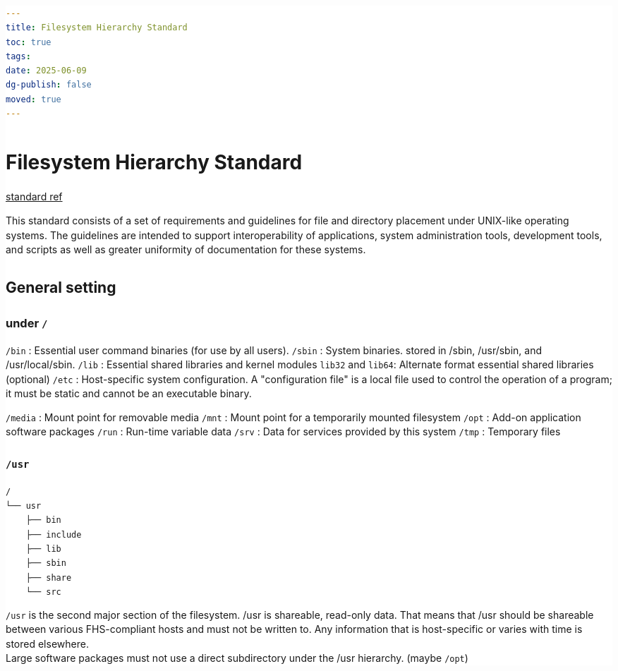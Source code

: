 ```yaml
---
title: Filesystem Hierarchy Standard
toc: true
tags:
date: 2025-06-09
dg-publish: false
moved: true
---
```


# Filesystem Hierarchy Standard

[standard ref](https://refspecs.linuxfoundation.org/FHS_3.0/fhs/index.html)

This standard consists of a set of requirements and guidelines for file and directory placement under UNIX-like operating systems. The guidelines are intended to support interoperability of applications, system administration tools, development tools, and scripts as well as greater uniformity of documentation for these systems.

## General setting

### under `/`

`/bin` : Essential user command binaries (for use by all users). `/sbin` : System binaries. stored in /sbin, /usr/sbin, and /usr/local/sbin.
`/lib` : Essential shared libraries and kernel modules `lib32` and `lib64`: Alternate format essential shared libraries (optional)
`/etc` : Host-specific system configuration. A "configuration file" is a local file used to control the operation of a program; it must be static and cannot be an executable binary.

`/media` : Mount point for removable media
`/mnt` : Mount point for a temporarily mounted filesystem
`/opt` : Add-on application software packages
`/run` : Run-time variable data
`/srv` : Data for services provided by this system
`/tmp` : Temporary files

### `/usr`

```
/
└── usr
    ├── bin
    ├── include
    ├── lib
    ├── sbin
    ├── share
    └── src
```

`/usr` is the second major section of the filesystem. /usr is shareable, read-only data. That means that /usr should be shareable between various FHS-compliant hosts and must not be written to. Any information that is host-specific or varies with time is stored elsewhere.  
Large software packages must not use a direct subdirectory under the /usr hierarchy. (maybe `/opt`)
